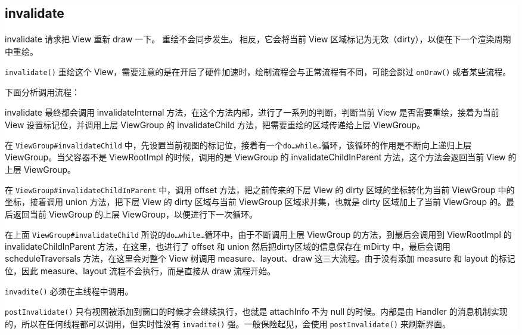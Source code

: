 
## invalidate 

invalidate 请求把 View 重新 draw 一下。 重绘不会同步发生。 相反，它会将当前 View 区域标记为无效（dirty），以便在下一个渲染周期中重绘。

`invalidate()` 重绘这个 View，需要注意的是在开启了硬件加速时，绘制流程会与正常流程有不同，可能会跳过 `onDraw()` 或者某些流程。

下面分析调用流程：

invalidate 最终都会调用 invalidateInternal 方法，在这个方法内部，进行了一系列的判断，判断当前 View 是否需要重绘，接着为当前 View 设置标记位，并调用上层 ViewGroup 的 invalidateChild 方法，把需要重绘的区域传递给上层 ViewGroup。

在 `ViewGroup#invalidateChild` 中，先设置当前视图的标记位，接着有一个`do…while…`循环，该循环的作用是不断向上递归上层 ViewGroup。当父容器不是 ViewRootImpl 的时候，调用的是 ViewGroup 的 invalidateChildInParent 方法，这个方法会返回当前 View 的上层 ViewGroup。

在 `ViewGroup#invalidateChildInParent` 中，调用 offset 方法，把之前传来的下层 View 的 dirty 区域的坐标转化为当前 ViewGroup 中的坐标，接着调用 union 方法，把下层 View 的  dirty 区域与当前 ViewGroup 区域求并集，也就是 dirty 区域加上了当前 ViewGroup 的。最后返回当前 ViewGroup 的上层 ViewGroup，以便进行下一次循环。

在上面 `ViewGroup#invalidateChild` 所说的`do…while…`循环中，由于不断调用上层 ViewGroup 的方法，到最后会调用到 ViewRootImpl 的 invalidateChildInParent 方法，在这里，也进行了 offset 和 union 然后把dirty区域的信息保存在 mDirty 中，最后会调用 scheduleTraversals 方法，在这里会对整个 View 树调用 measure、layout、draw 这三大流程。由于没有添加 measure 和 layout 的标记位，因此 measure、layout 流程不会执行，而是直接从 draw 流程开始。


`invadite()` 必须在主线程中调用。

`postInvalidate()` 只有视图被添加到窗口的时候才会继续执行，也就是 attachInfo 不为 null 的时候。内部是由 Handler 的消息机制实现的，所以在任何线程都可以调用，但实时性没有 `invadite()` 强。一般保险起见，会使用 `postInvalidate()` 来刷新界面。

